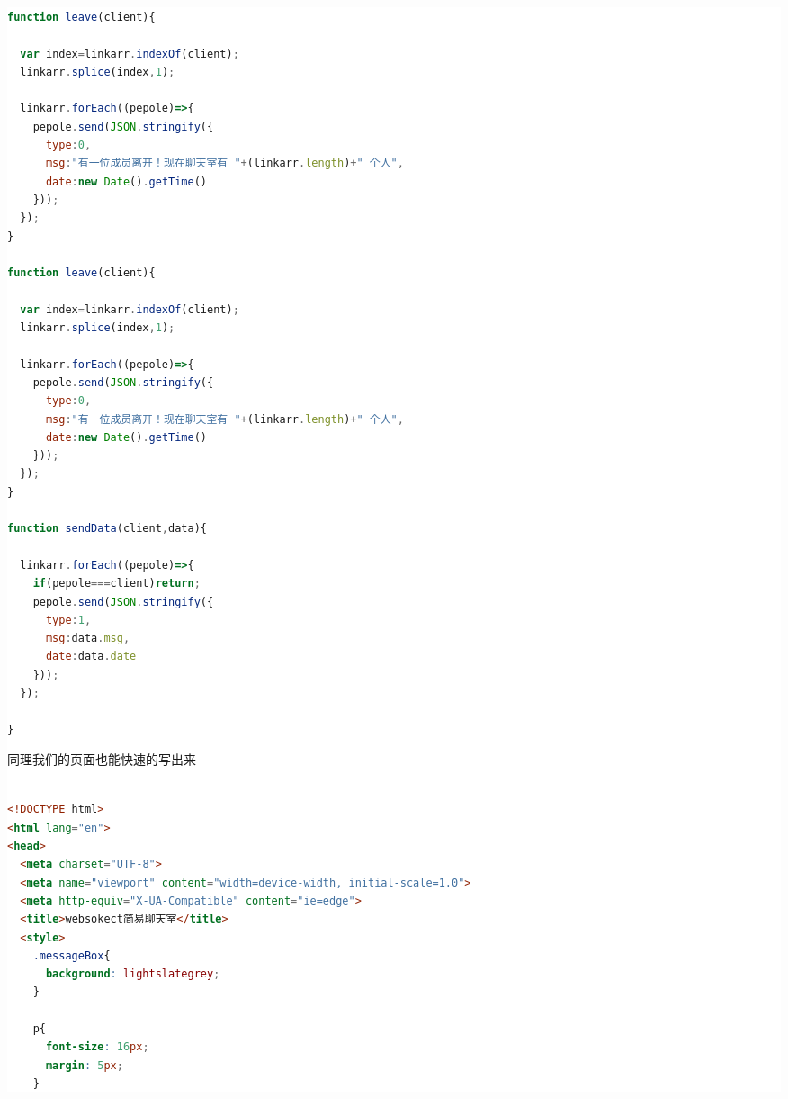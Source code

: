 ``` javascript
function leave(client){

  var index=linkarr.indexOf(client);
  linkarr.splice(index,1);

  linkarr.forEach((pepole)=>{
    pepole.send(JSON.stringify({
      type:0,
      msg:"有一位成员离开！现在聊天室有 "+(linkarr.length)+" 个人",
      date:new Date().getTime()
    }));
  });
}

function leave(client){

  var index=linkarr.indexOf(client);
  linkarr.splice(index,1);

  linkarr.forEach((pepole)=>{
    pepole.send(JSON.stringify({
      type:0,
      msg:"有一位成员离开！现在聊天室有 "+(linkarr.length)+" 个人",
      date:new Date().getTime()
    }));
  });
}

function sendData(client,data){

  linkarr.forEach((pepole)=>{
    if(pepole===client)return;
    pepole.send(JSON.stringify({
      type:1,
      msg:data.msg,
      date:data.date
    }));
  });

}

```

同理我们的页面也能快速的写出来

``` html

<!DOCTYPE html>
<html lang="en">
<head>
  <meta charset="UTF-8">
  <meta name="viewport" content="width=device-width, initial-scale=1.0">
  <meta http-equiv="X-UA-Compatible" content="ie=edge">
  <title>websokect简易聊天室</title>
  <style>
    .messageBox{
      background: lightslategrey;
    }

    p{
      font-size: 16px;
      margin: 5px;
    }

```